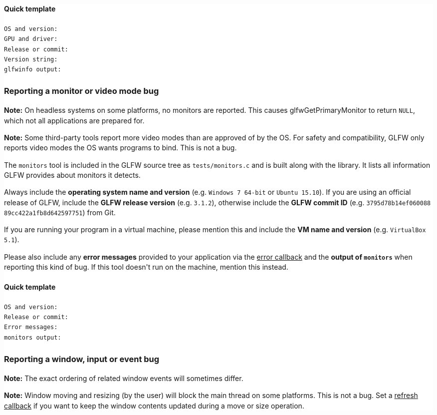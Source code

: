 
#### Quick template

```
OS and version:
GPU and driver:
Release or commit:
Version string:
glfwinfo output:
```


### Reporting a monitor or video mode bug

__Note:__ On headless systems on some platforms, no monitors are reported.  This
causes glfwGetPrimaryMonitor to return `NULL`, which not all applications are
prepared for.

__Note:__ Some third-party tools report more video modes than are approved of
by the OS.  For safety and compatibility, GLFW only reports video modes the OS
wants programs to bind.  This is not a bug.

The `monitors` tool is included in the GLFW source tree as `tests/monitors.c`
and is built along with the library.  It lists all information GLFW provides
about monitors it detects.

Always include the __operating system name and version__ (e.g. `Windows
7 64-bit` or `Ubuntu 15.10`).  If you are using an official release of GLFW,
include the __GLFW release version__ (e.g. `3.1.2`), otherwise include the
__GLFW commit ID__ (e.g.  `3795d78b14ef06008889cc422a1fb8d642597751`) from Git.

If you are running your program in a virtual machine, please mention this and
include the __VM name and version__ (e.g. `VirtualBox 5.1`).

Please also include any __error messages__ provided to your application via the
[error
callback](https://www.glfw.org/docs/latest/intro_guide.html#error_handling) and
the __output of `monitors`__ when reporting this kind of bug.  If this tool
doesn't run on the machine, mention this instead.


#### Quick template

```
OS and version:
Release or commit:
Error messages:
monitors output:
```


### Reporting a window, input or event bug

__Note:__ The exact ordering of related window events will sometimes differ.

__Note:__ Window moving and resizing (by the user) will block the main thread on
some platforms.  This is not a bug.  Set a [refresh
callback](https://www.glfw.org/docs/latest/window.html#window_refresh) if you
want to keep the window contents updated during a move or size operation.
